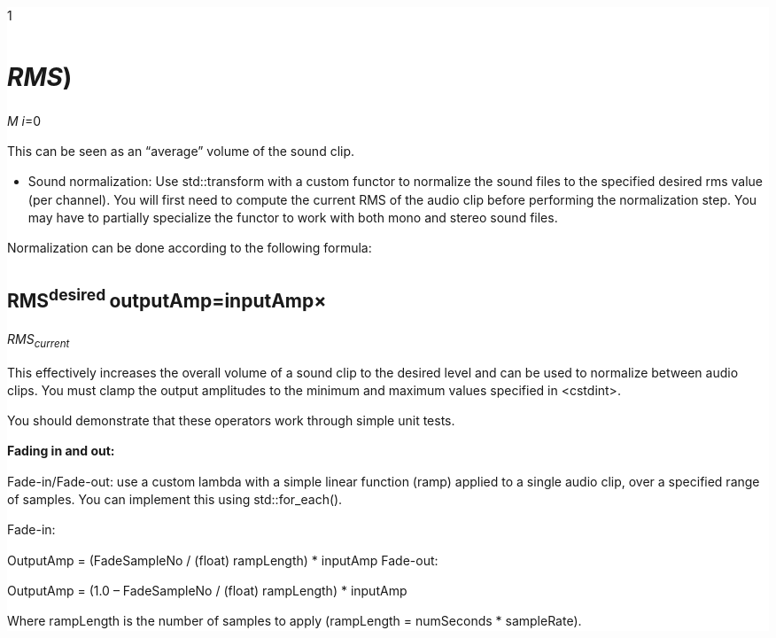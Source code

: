 </ul>

1

<h1><em>RMS</em>)</h1>

<em>M </em><em>i</em>=0

This can be seen as an “average” volume of the sound clip.

<ul>

 <li>Sound normalization: Use std::transform with a custom functor to normalize the sound files to the specified desired rms value (per channel). You will first need to compute the current RMS of the audio clip before performing the normalization step. You may have to partially specialize the functor to work with both mono and stereo sound files.</li>

</ul>

Normalization can be done according to the following formula:

<h2>RMS<sup>desired </sup>outputAmp=inputAmp×</h2>

<em>RMS<sub>current</sub></em>

This effectively increases the overall volume of a sound clip to the desired level and can be used to normalize between audio clips. You must clamp the output amplitudes to the minimum and maximum values specified in &lt;cstdint&gt;.

You should demonstrate that these operators work through simple unit tests.

<strong>Fading in and out:</strong>

Fade-in/Fade-out:  use a custom lambda with a simple linear function (ramp)  applied to a single audio clip, over a specified range of samples. You can implement this using std::for_each().

Fade-in:

OutputAmp = (FadeSampleNo / (float) rampLength) * inputAmp Fade-out:

OutputAmp = (1.0 – FadeSampleNo / (float) rampLength) * inputAmp

Where rampLength is the number of samples to apply (rampLength = numSeconds * sampleRate).